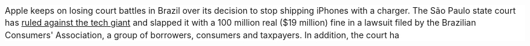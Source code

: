 <p>Apple keeps on losing court battles in Brazil over its decision to stop shipping iPhones with a charger. The São Paulo state court has <a href="https://www.reuters.com/legal/brazil-court-fines-apple-orders-sell-iphone-with-charger-2022-10-13/?taid=63487b293457710001b462bd">ruled against the tech giant</a> and slapped it with a 100 million real ($19 million) fine in a lawsuit filed by the Brazilian Consumers' Association, a group of borrowers, consumers and taxpayers. In addition, the court ha
